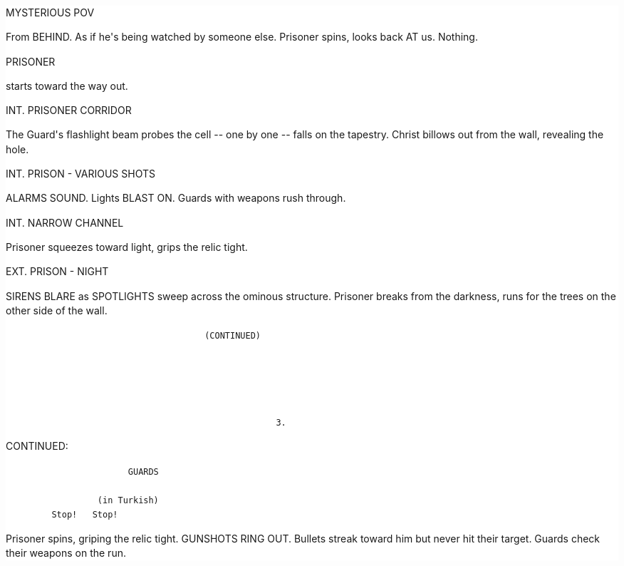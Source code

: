 


MYSTERIOUS POV

From BEHIND. As if he's being watched by someone else.
Prisoner spins, looks back AT us. Nothing.




PRISONER

starts toward the way out.




INT. PRISONER CORRIDOR

The Guard's flashlight beam probes the cell -- one by one
-- falls on the tapestry. Christ billows out from the
wall, revealing the hole.




INT. PRISON - VARIOUS SHOTS

ALARMS SOUND.    Lights BLAST ON.   Guards with weapons rush
through.




INT. NARROW CHANNEL

Prisoner squeezes toward light, grips the relic tight.




EXT. PRISON - NIGHT

SIRENS BLARE as SPOTLIGHTS sweep across the ominous
structure. Prisoner breaks from the darkness, runs for
the trees on the other side of the wall.

                                           (CONTINUED)





                                                         3.





CONTINUED:


                            GUARDS

                      (in Turkish)
             Stop!   Stop!
Prisoner spins, griping the relic tight. GUNSHOTS RING
OUT. Bullets streak toward him but never hit their
target. Guards check their weapons on the run.
